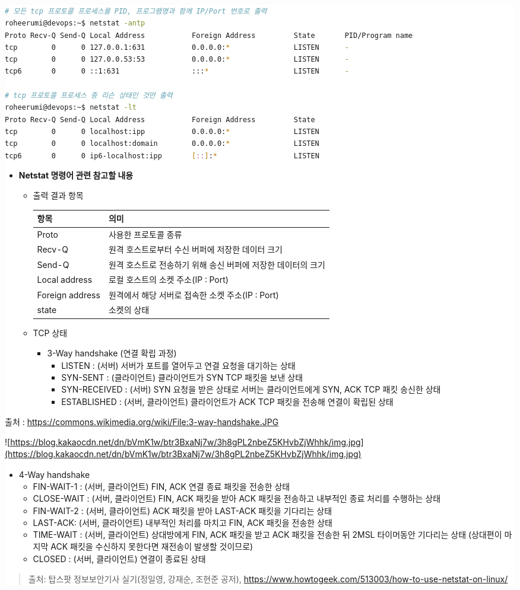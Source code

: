 ```bash
# 모든 tcp 프로토콜 프로세스를 PID, 프로그램명과 함께 IP/Port 번호로 출력
roheerumi@devops:~$ netstat -antp
Proto Recv-Q Send-Q Local Address           Foreign Address         State       PID/Program name
tcp        0      0 127.0.0.1:631           0.0.0.0:*               LISTEN      -
tcp        0      0 127.0.0.53:53           0.0.0.0:*               LISTEN      -
tcp6       0      0 ::1:631                 :::*                    LISTEN      -

# tcp 프로토콜 프로세스 중 리슨 상태인 것만 출력
roheerumi@devops:~$ netstat -lt
Proto Recv-Q Send-Q Local Address           Foreign Address         State
tcp        0      0 localhost:ipp           0.0.0.0:*               LISTEN
tcp        0      0 localhost:domain        0.0.0.0:*               LISTEN
tcp6       0      0 ip6-localhost:ipp       [::]:*                  LISTEN
```

- **Netstat 명령어 관련 참고할 내용**
    - 출력 결과 항목
        
        
        | 항목 | 의미 |
        | --- | --- |
        | Proto | 사용한 프로토콜 종류 |
        | Recv-Q | 원격 호스트로부터 수신 버퍼에 저장한 데이터 크기 |
        | Send-Q | 원격 호스트로 전송하기 위해 송신 버퍼에 저장한 데이터의 크기 |
        | Local address | 로컬 호스트의 소켓 주소(IP : Port) |
        | Foreign address | 원격에서 해당 서버로 접속한 소켓 주소(IP : Port) |
        | state | 소켓의 상태 |
    - TCP 상태
        - 3-Way handshake (연결 확립 과정)
            - LISTEN : (서버) 서버가 포트를 열어두고 연결 요청을 대기하는 상태
            - SYN-SENT : (클라이언트) 클라이언트가 SYN TCP 패킷을 보낸 상태
            - SYN-RECEIVED : (서버) SYN 요청을 받은 상태로 서버는 클라이언트에게 SYN, ACK TCP 패킷 송신한 상태
            - ESTABLISHED : (서버, 클라이언트) 클라이언트가 ACK TCP 패킷을 전송해 연결이 확립된 상태

출처 :&nbsp;https://commons.wikimedia.org/wiki/File:3-way-handshake.JPG

![https://blog.kakaocdn.net/dn/bVmK1w/btr3BxaNj7w/3h8gPL2nbeZ5KHvbZjWhhk/img.jpg](https://blog.kakaocdn.net/dn/bVmK1w/btr3BxaNj7w/3h8gPL2nbeZ5KHvbZjWhhk/img.jpg)

- 4-Way handshake
    - FIN-WAIT-1 : (서버, 클라이언트) FIN, ACK 연결 종료 패킷을 전송한 상태
    - CLOSE-WAIT : (서버, 클라이언트) FIN, ACK 패킷을 받아 ACK 패킷을 전송하고 내부적인 종료 처리를 수행하는 상태
    - FIN-WAIT-2 : (서버, 클라이언트) ACK 패킷을 받아 LAST-ACK 패킷을 기다리는 상태
    - LAST-ACK: (서버, 클라이언트) 내부적인 처리를 마치고 FIN, ACK 패킷을 전송한 상태
    - TIME-WAIT : (서버, 클라이언트) 상대방에게 FIN, ACK 패킷을 받고 ACK 패킷을 전송한 뒤 2MSL 타이머동안 기다리는 상태 (상대편이 마지막 ACK 패킷을 수신하지 못한다면 재전송이 발생할 것이므로)
    - CLOSED : (서버, 클라이언트) 연결이 종료된 상태

> 출처: 탑스팟 정보보안기사 실기(정일영, 강재순, 조현준 공저), https://www.howtogeek.com/513003/how-to-use-netstat-on-linux/
> 
